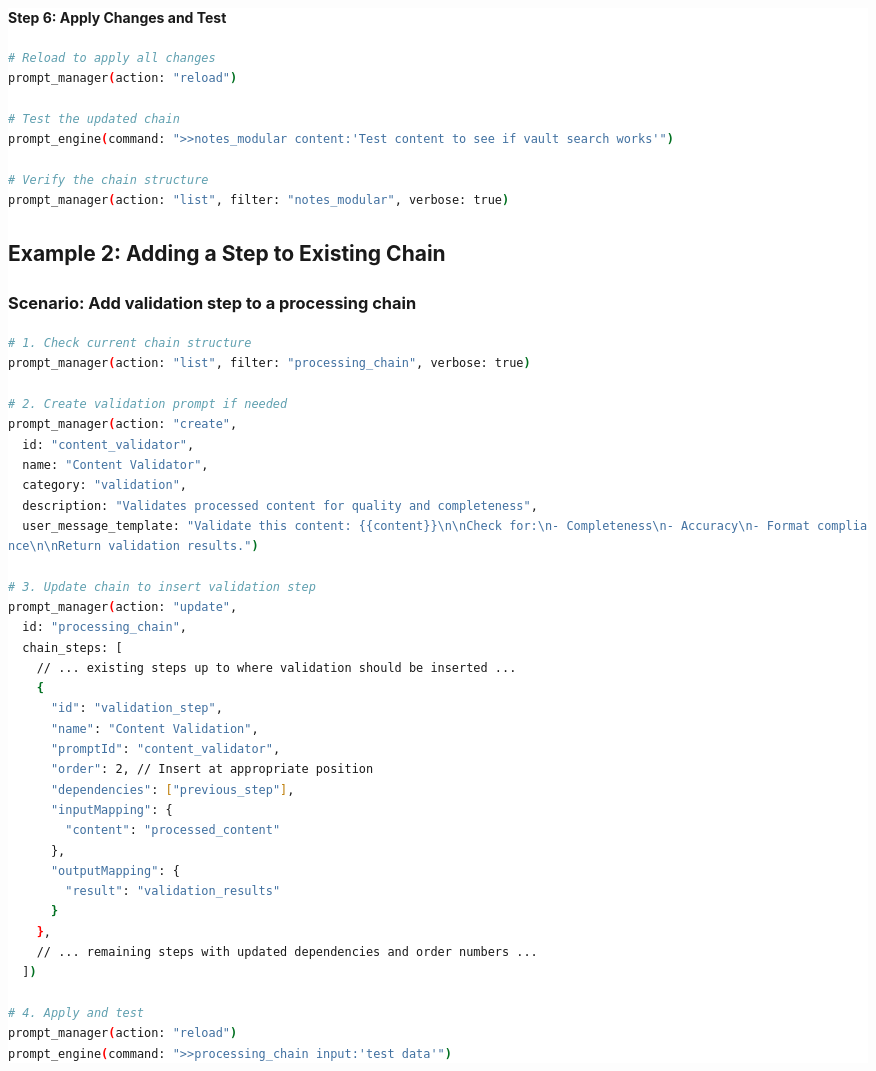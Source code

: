 #### Step 6: Apply Changes and Test
```bash
# Reload to apply all changes
prompt_manager(action: "reload")

# Test the updated chain
prompt_engine(command: ">>notes_modular content:'Test content to see if vault search works'")

# Verify the chain structure
prompt_manager(action: "list", filter: "notes_modular", verbose: true)
```

## Example 2: Adding a Step to Existing Chain

### Scenario: Add validation step to a processing chain

```bash
# 1. Check current chain structure
prompt_manager(action: "list", filter: "processing_chain", verbose: true)

# 2. Create validation prompt if needed
prompt_manager(action: "create",
  id: "content_validator",
  name: "Content Validator",
  category: "validation",
  description: "Validates processed content for quality and completeness",
  user_message_template: "Validate this content: {{content}}\n\nCheck for:\n- Completeness\n- Accuracy\n- Format compliance\n\nReturn validation results.")

# 3. Update chain to insert validation step
prompt_manager(action: "update",
  id: "processing_chain",
  chain_steps: [
    // ... existing steps up to where validation should be inserted ...
    {
      "id": "validation_step",
      "name": "Content Validation",
      "promptId": "content_validator",
      "order": 2, // Insert at appropriate position
      "dependencies": ["previous_step"],
      "inputMapping": {
        "content": "processed_content"
      },
      "outputMapping": {
        "result": "validation_results"
      }
    },
    // ... remaining steps with updated dependencies and order numbers ...
  ])

# 4. Apply and test
prompt_manager(action: "reload")
prompt_engine(command: ">>processing_chain input:'test data'")
```
